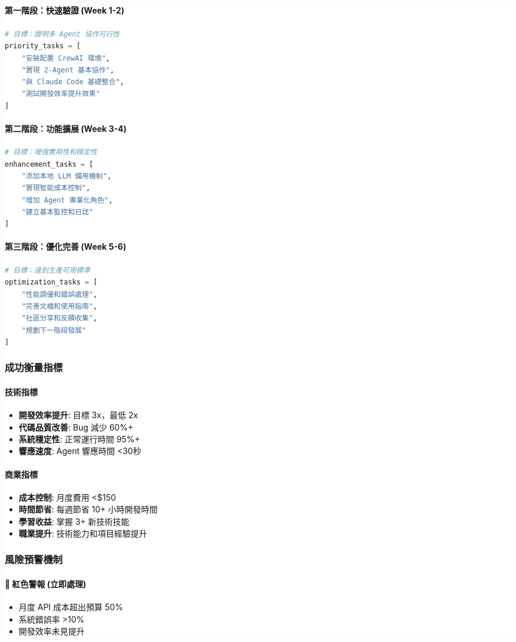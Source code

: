 #### 第一階段：快速驗證 (Week 1-2)
```python
# 目標：證明多 Agent 協作可行性
priority_tasks = [
    "安裝配置 CrewAI 環境",
    "實現 2-Agent 基本協作", 
    "與 Claude Code 基礎整合",
    "測試開發效率提升效果"
]
```

#### 第二階段：功能擴展 (Week 3-4)  
```python
# 目標：增強實用性和穩定性
enhancement_tasks = [
    "添加本地 LLM 備用機制",
    "實現智能成本控制", 
    "增加 Agent 專業化角色",
    "建立基本監控和日誌"
]
```

#### 第三階段：優化完善 (Week 5-6)
```python
# 目標：達到生產可用標準
optimization_tasks = [
    "性能調優和錯誤處理",
    "完善文檔和使用指南",
    "社區分享和反饋收集", 
    "規劃下一階段發展"
]
```

### 成功衡量指標

#### 技術指標
- **開發效率提升**: 目標 3x，最低 2x
- **代碼品質改善**: Bug 減少 60%+
- **系統穩定性**: 正常運行時間 95%+
- **響應速度**: Agent 響應時間 <30秒

#### 商業指標  
- **成本控制**: 月度費用 <$150
- **時間節省**: 每週節省 10+ 小時開發時間
- **學習收益**: 掌握 3+ 新技術技能
- **職業提升**: 技術能力和項目經驗提升

### 風險預警機制

#### 🚨 紅色警報 (立即處理)
- 月度 API 成本超出預算 50%
- 系統錯誤率 >10%
- 開發效率未見提升
